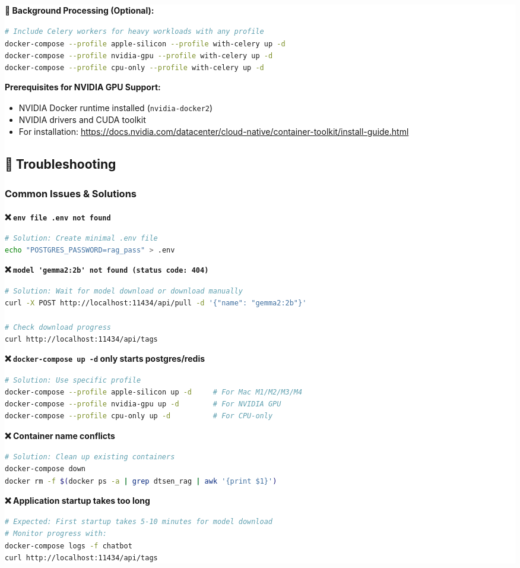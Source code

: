 **🔧 Background Processing (Optional):**
```bash
# Include Celery workers for heavy workloads with any profile
docker-compose --profile apple-silicon --profile with-celery up -d
docker-compose --profile nvidia-gpu --profile with-celery up -d
docker-compose --profile cpu-only --profile with-celery up -d
```

**Prerequisites for NVIDIA GPU Support:**
- NVIDIA Docker runtime installed (`nvidia-docker2`)
- NVIDIA drivers and CUDA toolkit
- For installation: https://docs.nvidia.com/datacenter/cloud-native/container-toolkit/install-guide.html

## 🔧 Troubleshooting

### **Common Issues & Solutions**

**❌ `env file .env not found`**
```bash
# Solution: Create minimal .env file
echo "POSTGRES_PASSWORD=rag_pass" > .env
```

**❌ `model 'gemma2:2b' not found (status code: 404)`**
```bash
# Solution: Wait for model download or download manually
curl -X POST http://localhost:11434/api/pull -d '{"name": "gemma2:2b"}'

# Check download progress
curl http://localhost:11434/api/tags
```

**❌ `docker-compose up -d` only starts postgres/redis**
```bash
# Solution: Use specific profile
docker-compose --profile apple-silicon up -d     # For Mac M1/M2/M3/M4
docker-compose --profile nvidia-gpu up -d        # For NVIDIA GPU
docker-compose --profile cpu-only up -d          # For CPU-only
```

**❌ Container name conflicts**
```bash
# Solution: Clean up existing containers
docker-compose down
docker rm -f $(docker ps -a | grep dtsen_rag | awk '{print $1}')
```

**❌ Application startup takes too long**
```bash
# Expected: First startup takes 5-10 minutes for model download
# Monitor progress with:
docker-compose logs -f chatbot
curl http://localhost:11434/api/tags
```
